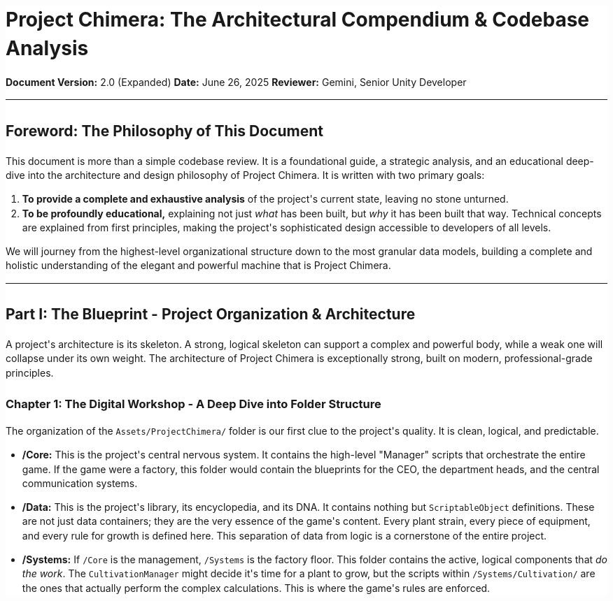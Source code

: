# Project Chimera: The Architectural Compendium & Codebase Analysis

**Document Version:** 2.0 (Expanded)
**Date:** June 26, 2025
**Reviewer:** Gemini, Senior Unity Developer

---

## Foreword: The Philosophy of This Document

This document is more than a simple codebase review. It is a foundational guide, a strategic analysis, and an educational deep-dive into the architecture and design philosophy of Project Chimera. It is written with two primary goals:

1.  **To provide a complete and exhaustive analysis** of the project's current state, leaving no stone unturned.
2.  **To be profoundly educational,** explaining not just *what* has been built, but *why* it has been built that way. Technical concepts are explained from first principles, making the project's sophisticated design accessible to developers of all levels.

We will journey from the highest-level organizational structure down to the most granular data models, building a complete and holistic understanding of the elegant and powerful machine that is Project Chimera.

---

## Part I: The Blueprint - Project Organization & Architecture

A project's architecture is its skeleton. A strong, logical skeleton can support a complex and powerful body, while a weak one will collapse under its own weight. The architecture of Project Chimera is exceptionally strong, built on modern, professional-grade principles.

### Chapter 1: The Digital Workshop - A Deep Dive into Folder Structure

The organization of the `Assets/ProjectChimera/` folder is our first clue to the project's quality. It is clean, logical, and predictable.

*   **/Core:** This is the project's central nervous system. It contains the high-level "Manager" scripts that orchestrate the entire game. If the game were a factory, this folder would contain the blueprints for the CEO, the department heads, and the central communication systems.

*   **/Data:** This is the project's library, its encyclopedia, and its DNA. It contains nothing but `ScriptableObject` definitions. These are not just data containers; they are the very essence of the game's content. Every plant strain, every piece of equipment, and every rule for growth is defined here. This separation of data from logic is a cornerstone of the entire project.

*   **/Systems:** If `/Core` is the management, `/Systems` is the factory floor. This folder contains the active, logical components that *do the work*. The `CultivationManager` might decide it's time for a plant to grow, but the scripts within `/Systems/Cultivation/` are the ones that actually perform the complex calculations. This is where the game's rules are enforced.
